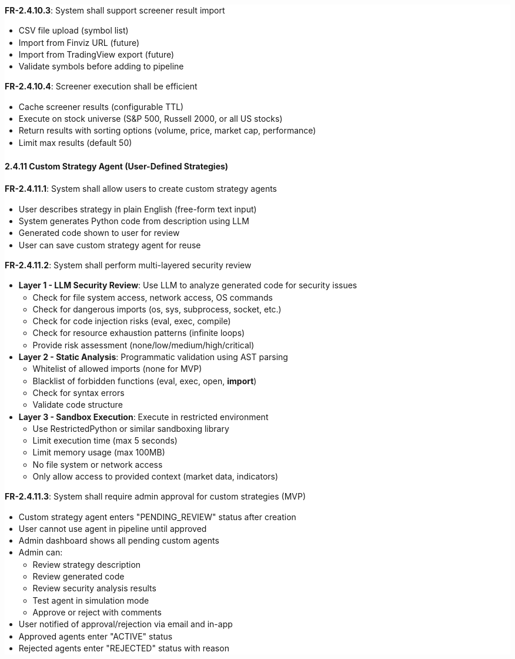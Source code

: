 **FR-2.4.10.3**: System shall support screener result import
- CSV file upload (symbol list)
- Import from Finviz URL (future)
- Import from TradingView export (future)
- Validate symbols before adding to pipeline

**FR-2.4.10.4**: Screener execution shall be efficient
- Cache screener results (configurable TTL)
- Execute on stock universe (S&P 500, Russell 2000, or all US stocks)
- Return results with sorting options (volume, price, market cap, performance)
- Limit max results (default 50)

#### 2.4.11 Custom Strategy Agent (User-Defined Strategies)

**FR-2.4.11.1**: System shall allow users to create custom strategy agents
- User describes strategy in plain English (free-form text input)
- System generates Python code from description using LLM
- Generated code shown to user for review
- User can save custom strategy agent for reuse

**FR-2.4.11.2**: System shall perform multi-layered security review
- **Layer 1 - LLM Security Review**: Use LLM to analyze generated code for security issues
  - Check for file system access, network access, OS commands
  - Check for dangerous imports (os, sys, subprocess, socket, etc.)
  - Check for code injection risks (eval, exec, compile)
  - Check for resource exhaustion patterns (infinite loops)
  - Provide risk assessment (none/low/medium/high/critical)
- **Layer 2 - Static Analysis**: Programmatic validation using AST parsing
  - Whitelist of allowed imports (none for MVP)
  - Blacklist of forbidden functions (eval, exec, open, __import__)
  - Check for syntax errors
  - Validate code structure
- **Layer 3 - Sandbox Execution**: Execute in restricted environment
  - Use RestrictedPython or similar sandboxing library
  - Limit execution time (max 5 seconds)
  - Limit memory usage (max 100MB)
  - No file system or network access
  - Only allow access to provided context (market data, indicators)

**FR-2.4.11.3**: System shall require admin approval for custom strategies (MVP)
- Custom strategy agent enters "PENDING_REVIEW" status after creation
- User cannot use agent in pipeline until approved
- Admin dashboard shows all pending custom agents
- Admin can:
  - Review strategy description
  - Review generated code
  - Review security analysis results
  - Test agent in simulation mode
  - Approve or reject with comments
- User notified of approval/rejection via email and in-app
- Approved agents enter "ACTIVE" status
- Rejected agents enter "REJECTED" status with reason
